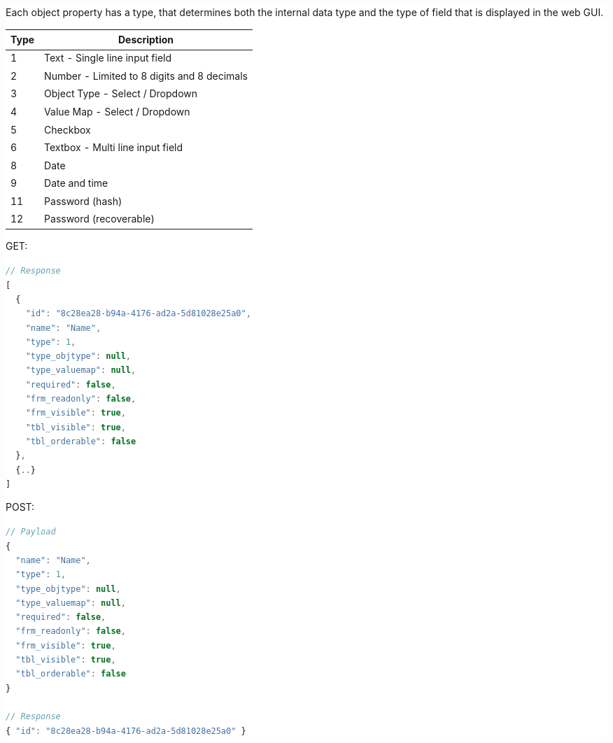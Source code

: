 Each object property has a type, that determines both the internal data type and the type of field that is displayed in the web GUI.

| Type | Description |
|---|---|
| 1 | Text - Single line input field |
| 2 | Number - Limited to 8 digits and 8 decimals |
| 3 | Object Type - Select / Dropdown |
| 4 | Value Map - Select / Dropdown |
| 5 | Checkbox |
| 6 | Textbox - Multi line input field |
| 8 | Date |
| 9 | Date and time |
| 11 | Password (hash) |
| 12 | Password (recoverable) |

GET:
```javascript
// Response
[
  {
    "id": "8c28ea28-b94a-4176-ad2a-5d81028e25a0",
    "name": "Name",
    "type": 1,
    "type_objtype": null,
    "type_valuemap": null,
    "required": false,
    "frm_readonly": false,
    "frm_visible": true,
    "tbl_visible": true,
    "tbl_orderable": false
  },
  {..}
]
```

POST:
```javascript
// Payload
{
  "name": "Name",
  "type": 1,
  "type_objtype": null,
  "type_valuemap": null,
  "required": false,
  "frm_readonly": false,
  "frm_visible": true,
  "tbl_visible": true,
  "tbl_orderable": false
}

// Response
{ "id": "8c28ea28-b94a-4176-ad2a-5d81028e25a0" }
```
